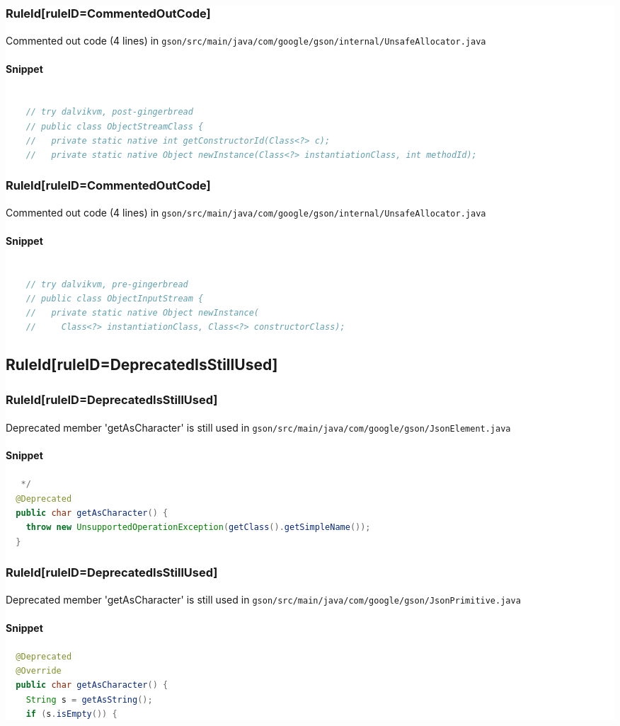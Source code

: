 ### RuleId[ruleID=CommentedOutCode]
Commented out code (4 lines)
in `gson/src/main/java/com/google/gson/internal/UnsafeAllocator.java`
#### Snippet
```java

    // try dalvikvm, post-gingerbread
    // public class ObjectStreamClass {
    //   private static native int getConstructorId(Class<?> c);
    //   private static native Object newInstance(Class<?> instantiationClass, int methodId);
```

### RuleId[ruleID=CommentedOutCode]
Commented out code (4 lines)
in `gson/src/main/java/com/google/gson/internal/UnsafeAllocator.java`
#### Snippet
```java

    // try dalvikvm, pre-gingerbread
    // public class ObjectInputStream {
    //   private static native Object newInstance(
    //     Class<?> instantiationClass, Class<?> constructorClass);
```

## RuleId[ruleID=DeprecatedIsStillUsed]
### RuleId[ruleID=DeprecatedIsStillUsed]
Deprecated member 'getAsCharacter' is still used
in `gson/src/main/java/com/google/gson/JsonElement.java`
#### Snippet
```java
   */
  @Deprecated
  public char getAsCharacter() {
    throw new UnsupportedOperationException(getClass().getSimpleName());
  }
```

### RuleId[ruleID=DeprecatedIsStillUsed]
Deprecated member 'getAsCharacter' is still used
in `gson/src/main/java/com/google/gson/JsonPrimitive.java`
#### Snippet
```java
  @Deprecated
  @Override
  public char getAsCharacter() {
    String s = getAsString();
    if (s.isEmpty()) {
```
